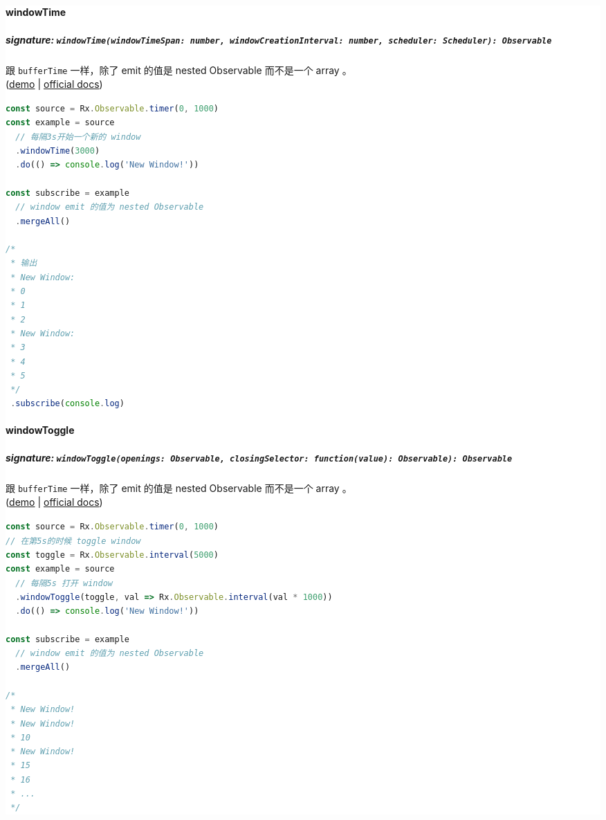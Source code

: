 #### windowTime
##### signature: `windowTime(windowTimeSpan: number, windowCreationInterval: number, scheduler: Scheduler): Observable`

跟 `bufferTime` 一样，除了 emit 的值是 nested Observable 而不是一个 array 。  
([demo](http://jsbin.com/mifayacoqo/1/edit?js,console) | [official docs](http://reactivex.io/rxjs/class/es6/Observable.js~Observable.html#instance-method-windowTime))

```javascript
const source = Rx.Observable.timer(0, 1000)
const example = source
  // 每隔3s开始一个新的 window
  .windowTime(3000)
  .do(() => console.log('New Window!'))
  
const subscribe = example
  // window emit 的值为 nested Observable
  .mergeAll()
  
/*
 * 输出
 * New Window:
 * 0
 * 1
 * 2
 * New Window:
 * 3
 * 4
 * 5
 */
 .subscribe(console.log)
```

#### windowToggle
##### signature: `windowToggle(openings: Observable, closingSelector: function(value): Observable): Observable`

跟 `bufferTime` 一样，除了 emit 的值是 nested Observable 而不是一个 array 。  
([demo](http://jsbin.com/xasofupuka/1/edit?js,console) | [official docs](http://reactivex.io/rxjs/class/es6/Observable.js~Observable.html#instance-method-windowToggle))

```javascript
const source = Rx.Observable.timer(0, 1000)
// 在第5s的时候 toggle window
const toggle = Rx.Observable.interval(5000)
const example = source
  // 每隔5s 打开 window
  .windowToggle(toggle, val => Rx.Observable.interval(val * 1000))
  .do(() => console.log('New Window!'))
  
const subscribe = example
  // window emit 的值为 nested Observable
  .mergeAll()
  
/*
 * New Window!
 * New Window!
 * 10
 * New Window!
 * 15
 * 16
 * ...
 */
```
